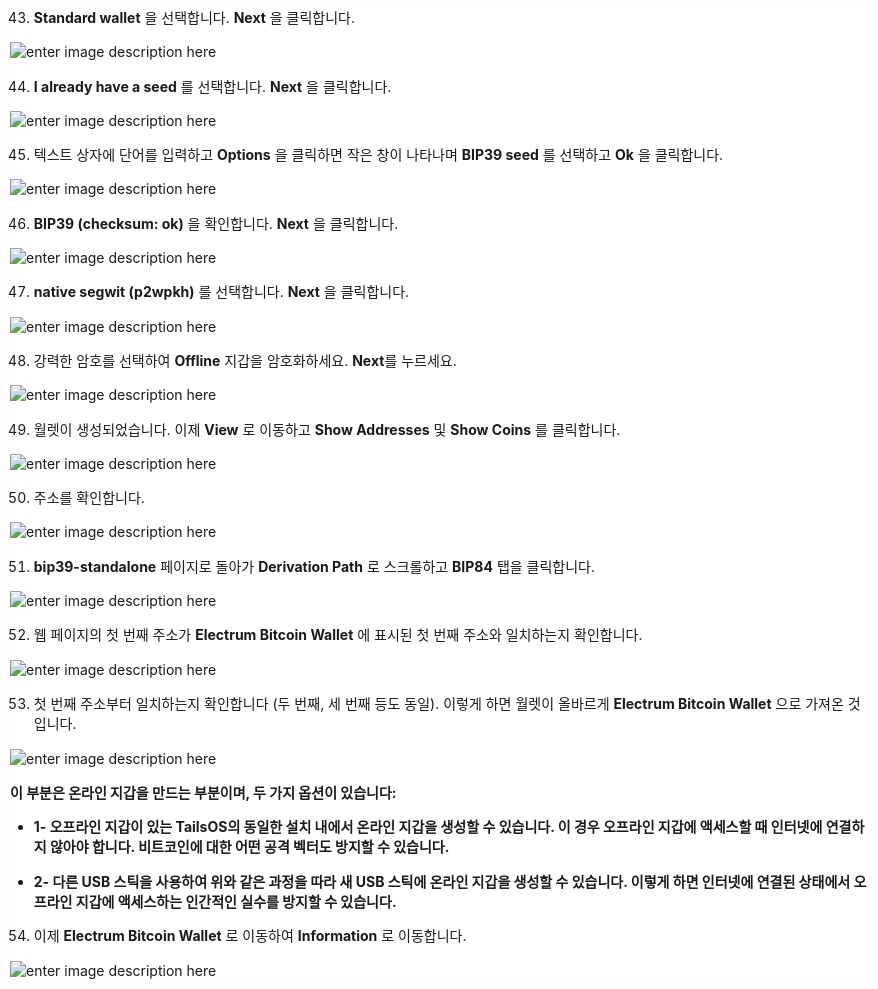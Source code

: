 43. **Standard wallet** 을 선택합니다. **Next** 을 클릭합니다.

![enter image description here](https://github.com/ils94/TailsOSBitcoinWallet/blob/main/Images/40.png?raw=true)

44. **I already have a seed** 를 선택합니다. **Next** 을 클릭합니다.

![enter image description here](https://github.com/ils94/TailsOSBitcoinWallet/blob/main/Images/41.png?raw=true)

45. 텍스트 상자에 단어를 입력하고 **Options** 을 클릭하면 작은 창이 나타나며 **BIP39 seed** 를 선택하고 **Ok** 을 클릭합니다.

![enter image description here](https://github.com/ils94/TailsOSBitcoinWallet/blob/main/Images/42.png?raw=true)

46. **BIP39 (checksum: ok)** 을 확인합니다. **Next** 을 클릭합니다.

![enter image description here](https://github.com/ils94/TailsOSBitcoinWallet/blob/main/Images/43.png?raw=true)

47. **native segwit (p2wpkh)** 를 선택합니다. **Next** 을 클릭합니다.

![enter image description here](https://github.com/ils94/TailsOSBitcoinWallet/blob/main/Images/44.png?raw=true)

48. 강력한 암호를 선택하여 **Offline** 지갑을 암호화하세요. **Next**를 누르세요.

![enter image description here](https://github.com/ils94/TailsOSBitcoinWallet/blob/main/Images/45.png?raw=true)

49. 월렛이 생성되었습니다. 이제 **View** 로 이동하고 **Show Addresses** 및 **Show Coins** 를 클릭합니다.

![enter image description here](https://github.com/ils94/TailsOSBitcoinWallet/blob/main/Images/46.png?raw=true)

50. 주소를 확인합니다.

![enter image description here](https://github.com/ils94/TailsOSBitcoinWallet/blob/main/Images/47.png?raw=true)

51. **bip39-standalone** 페이지로 돌아가 **Derivation Path** 로 스크롤하고 **BIP84** 탭을 클릭합니다.

![enter image description here](https://github.com/ils94/TailsOSBitcoinWallet/blob/main/Images/48.png?raw=true)

52. 웹 페이지의 첫 번째 주소가 **Electrum Bitcoin Wallet** 에 표시된 첫 번째 주소와 일치하는지 확인합니다.

![enter image description here](https://github.com/ils94/TailsOSBitcoinWallet/blob/main/Images/49.png?raw=true)

53. 첫 번째 주소부터 일치하는지 확인합니다 (두 번째, 세 번째 등도 동일). 이렇게 하면 월렛이 올바르게 **Electrum Bitcoin Wallet** 으로 가져온 것입니다.

![enter image description here](https://github.com/ils94/TailsOSBitcoinWallet/blob/main/Images/50.png?raw=true)

**이 부분은 온라인 지갑을 만드는 부분이며, 두 가지 옵션이 있습니다:**

- **1- 오프라인 지갑이 있는 TailsOS의 동일한 설치 내에서 온라인 지갑을 생성할 수 있습니다. 이 경우 오프라인 지갑에 액세스할 때 인터넷에 연결하지 않아야 합니다. 비트코인에 대한 어떤 공격 벡터도 방지할 수 있습니다.**

- **2- 다른 USB 스틱을 사용하여 위와 같은 과정을 따라 새 USB 스틱에 온라인 지갑을 생성할 수 있습니다. 이렇게 하면 인터넷에 연결된 상태에서 오프라인 지갑에 액세스하는 인간적인 실수를 방지할 수 있습니다.**

54. 이제 **Electrum Bitcoin Wallet** 로 이동하여 **Information** 로 이동합니다.

![enter image description here](https://github.com/ils94/TailsOSBitcoinWallet/blob/main/Images/51.png?raw=true)
